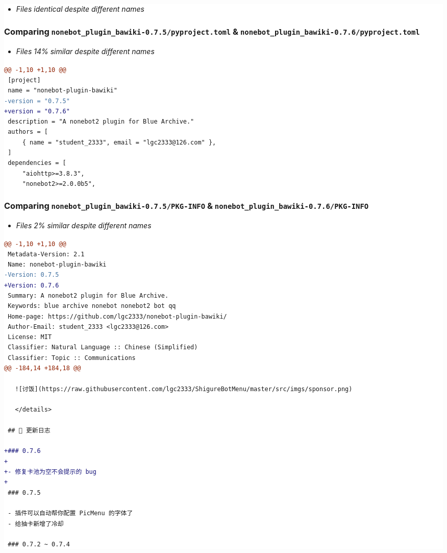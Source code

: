  * *Files identical despite different names*

### Comparing `nonebot_plugin_bawiki-0.7.5/pyproject.toml` & `nonebot_plugin_bawiki-0.7.6/pyproject.toml`

 * *Files 14% similar despite different names*

```diff
@@ -1,10 +1,10 @@
 [project]
 name = "nonebot-plugin-bawiki"
-version = "0.7.5"
+version = "0.7.6"
 description = "A nonebot2 plugin for Blue Archive."
 authors = [
     { name = "student_2333", email = "lgc2333@126.com" },
 ]
 dependencies = [
     "aiohttp>=3.8.3",
     "nonebot2>=2.0.0b5",
```

### Comparing `nonebot_plugin_bawiki-0.7.5/PKG-INFO` & `nonebot_plugin_bawiki-0.7.6/PKG-INFO`

 * *Files 2% similar despite different names*

```diff
@@ -1,10 +1,10 @@
 Metadata-Version: 2.1
 Name: nonebot-plugin-bawiki
-Version: 0.7.5
+Version: 0.7.6
 Summary: A nonebot2 plugin for Blue Archive.
 Keywords: blue archive nonebot nonebot2 bot qq
 Home-page: https://github.com/lgc2333/nonebot-plugin-bawiki/
 Author-Email: student_2333 <lgc2333@126.com>
 License: MIT
 Classifier: Natural Language :: Chinese (Simplified)
 Classifier: Topic :: Communications
@@ -184,14 +184,18 @@
 
   ![讨饭](https://raw.githubusercontent.com/lgc2333/ShigureBotMenu/master/src/imgs/sponsor.png)
 
   </details>
 
 ## 📝 更新日志
 
+### 0.7.6
+
+- 修复卡池为空不会提示的 bug
+
 ### 0.7.5
 
 - 插件可以自动帮你配置 PicMenu 的字体了
 - 给抽卡新增了冷却
 
 ### 0.7.2 ~ 0.7.4
```
